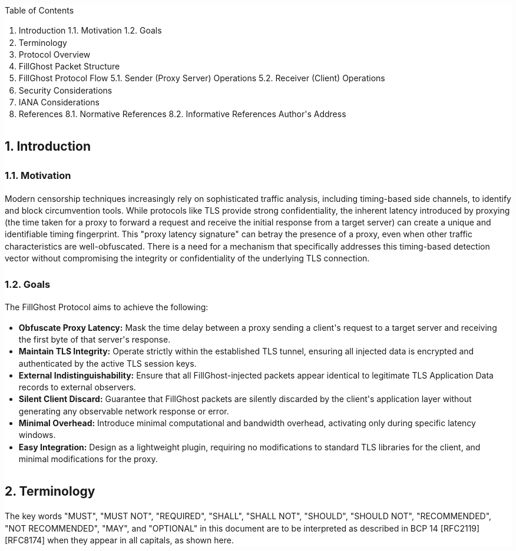 Table of Contents

1.  Introduction
    1.1.  Motivation
    1.2.  Goals
2.  Terminology
3.  Protocol Overview
4.  FillGhost Packet Structure
5.  FillGhost Protocol Flow
    5.1.  Sender (Proxy Server) Operations
    5.2.  Receiver (Client) Operations
6.  Security Considerations
7.  IANA Considerations
8.  References
    8.1.  Normative References
    8.2.  Informative References
    Author's Address

## 1\. Introduction

### 1.1. Motivation

Modern censorship techniques increasingly rely on sophisticated traffic analysis, including timing-based side channels, to identify and block circumvention tools. While protocols like TLS provide strong confidentiality, the inherent latency introduced by proxying (the time taken for a proxy to forward a request and receive the initial response from a target server) can create a unique and identifiable timing fingerprint. This "proxy latency signature" can betray the presence of a proxy, even when other traffic characteristics are well-obfuscated. There is a need for a mechanism that specifically addresses this timing-based detection vector without compromising the integrity or confidentiality of the underlying TLS connection.

### 1.2. Goals

The FillGhost Protocol aims to achieve the following:

  * **Obfuscate Proxy Latency:** Mask the time delay between a proxy sending a client's request to a target server and receiving the first byte of that server's response.
  * **Maintain TLS Integrity:** Operate strictly within the established TLS tunnel, ensuring all injected data is encrypted and authenticated by the active TLS session keys.
  * **External Indistinguishability:** Ensure that all FillGhost-injected packets appear identical to legitimate TLS Application Data records to external observers.
  * **Silent Client Discard:** Guarantee that FillGhost packets are silently discarded by the client's application layer without generating any observable network response or error.
  * **Minimal Overhead:** Introduce minimal computational and bandwidth overhead, activating only during specific latency windows.
  * **Easy Integration:** Design as a lightweight plugin, requiring no modifications to standard TLS libraries for the client, and minimal modifications for the proxy.

## 2\. Terminology

The key words "MUST", "MUST NOT", "REQUIRED", "SHALL", "SHALL NOT",
"SHOULD", "SHOULD NOT", "RECOMMENDED", "NOT RECOMMENDED", "MAY", and
"OPTIONAL" in this document are to be interpreted as described in
BCP 14 [RFC2119] [RFC8174] when they appear in all capitals, as
shown here.
